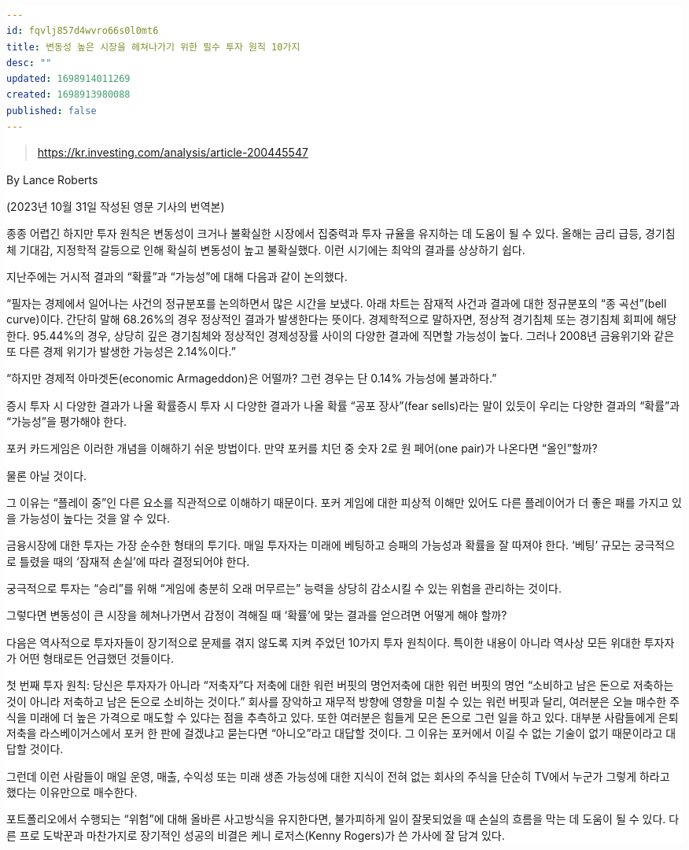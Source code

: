 ```yaml
---
id: fqvlj857d4wvro66s0l0mt6
title: 변동성 높은 시장을 헤쳐나가기 위한 필수 투자 원칙 10가지
desc: ""
updated: 1698914011269
created: 1698913980088
published: false
---
```


> https://kr.investing.com/analysis/article-200445547

By Lance Roberts

(2023년 10월 31일 작성된 영문 기사의 번역본)

종종 어렵긴 하지만 투자 원칙은 변동성이 크거나 불확실한 시장에서 집중력과 투자 규율을 유지하는 데 도움이 될 수 있다. 올해는 금리 급등, 경기침체 기대감, 지정학적 갈등으로 인해 확실히 변동성이 높고 불확실했다. 이런 시기에는 최악의 결과를 상상하기 쉽다.

지난주에는 거시적 결과의 “확률”과 “가능성”에 대해 다음과 같이 논의했다.

“필자는 경제에서 일어나는 사건의 정규분포를 논의하면서 많은 시간을 보냈다. 아래 차트는 잠재적 사건과 결과에 대한 정규분포의 “종 곡선”(bell curve)이다. 간단히 말해 68.26%의 경우 정상적인 결과가 발생한다는 뜻이다. 경제학적으로 말하자면, 정상적 경기침체 또는 경기침체 회피에 해당한다. 95.44%의 경우, 상당히 깊은 경기침체와 정상적인 경제성장률 사이의 다양한 결과에 직면할 가능성이 높다. 그러나 2008년 금융위기와 같은 또 다른 경제 위기가 발생한 가능성은 2.14%이다.”

“하지만 경제적 아마겟돈(economic Armageddon)은 어떨까? 그런 경우는 단 0.14% 가능성에 불과하다.”

증시 투자 시 다양한 결과가 나올 확률증시 투자 시 다양한 결과가 나올 확률
“공포 장사”(fear sells)라는 말이 있듯이 우리는 다양한 결과의 “확률”과 “가능성”을 평가해야 한다.

포커 카드게임은 이러한 개념을 이해하기 쉬운 방법이다. 만약 포커를 치던 중 숫자 2로 원 페어(one pair)가 나온다면 “올인”할까?

물론 아닐 것이다.

그 이유는 “플레이 중”인 다른 요소를 직관적으로 이해하기 때문이다. 포커 게임에 대한 피상적 이해만 있어도 다른 플레이어가 더 좋은 패를 가지고 있을 가능성이 높다는 것을 알 수 있다.

금융시장에 대한 투자는 가장 순수한 형태의 투기다. 매일 투자자는 미래에 베팅하고 승패의 가능성과 확률을 잘 따져야 한다. ‘베팅’ 규모는 궁극적으로 틀렸을 때의 ‘잠재적 손실’에 따라 결정되어야 한다.

궁극적으로 투자는 “승리”를 위해 “게임에 충분히 오래 머무르는” 능력을 상당히 감소시킬 수 있는 위험을 관리하는 것이다.

그렇다면 변동성이 큰 시장을 헤쳐나가면서 감정이 격해질 때 ‘확률’에 맞는 결과를 얻으려면 어떻게 해야 할까?

다음은 역사적으로 투자자들이 장기적으로 문제를 겪지 않도록 지켜 주었던 10가지 투자 원칙이다. 특이한 내용이 아니라 역사상 모든 위대한 투자자가 어떤 형태로든 언급했던 것들이다.

첫 번째 투자 원칙: 당신은 투자자가 아니라 “저축자”다
저축에 대한 워런 버핏의 명언저축에 대한 워런 버핏의 명언
“소비하고 남은 돈으로 저축하는 것이 아니라 저축하고 남은 돈으로 소비하는 것이다.”
회사를 장악하고 재무적 방향에 영향을 미칠 수 있는 워런 버핏과 달리, 여러분은 오늘 매수한 주식을 미래에 더 높은 가격으로 매도할 수 있다는 점을 추측하고 있다. 또한 여러분은 힘들게 모은 돈으로 그런 일을 하고 있다. 대부분 사람들에게 은퇴 저축을 라스베이거스에서 포커 한 판에 걸겠냐고 묻는다면 “아니오”라고 대답할 것이다. 그 이유는 포커에서 이길 수 없는 기술이 없기 때문이라고 대답할 것이다.

그런데 이런 사람들이 매일 운영, 매출, 수익성 또는 미래 생존 가능성에 대한 지식이 전혀 없는 회사의 주식을 단순히 TV에서 누군가 그렇게 하라고 했다는 이유만으로 매수한다.

포트폴리오에서 수행되는 “위험”에 대해 올바른 사고방식을 유지한다면, 불가피하게 일이 잘못되었을 때 손실의 흐름을 막는 데 도움이 될 수 있다. 다른 프로 도박꾼과 마찬가지로 장기적인 성공의 비결은 케니 로저스(Kenny Rogers)가 쓴 가사에 잘 담겨 있다.
